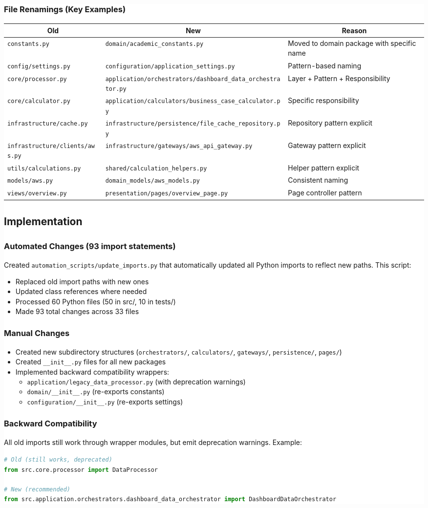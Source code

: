 ### File Renamings (Key Examples)

| Old | New | Reason |
|-----|-----|--------|
| `constants.py` | `domain/academic_constants.py` | Moved to domain package with specific name |
| `config/settings.py` | `configuration/application_settings.py` | Pattern-based naming |
| `core/processor.py` | `application/orchestrators/dashboard_data_orchestrator.py` | Layer + Pattern + Responsibility |
| `core/calculator.py` | `application/calculators/business_case_calculator.py` | Specific responsibility |
| `infrastructure/cache.py` | `infrastructure/persistence/file_cache_repository.py` | Repository pattern explicit |
| `infrastructure/clients/aws.py` | `infrastructure/gateways/aws_api_gateway.py` | Gateway pattern explicit |
| `utils/calculations.py` | `shared/calculation_helpers.py` | Helper pattern explicit |
| `models/aws.py` | `domain_models/aws_models.py` | Consistent naming |
| `views/overview.py` | `presentation/pages/overview_page.py` | Page controller pattern |

## Implementation

### Automated Changes (93 import statements)

Created `automation_scripts/update_imports.py` that automatically updated all Python imports to reflect new paths. This script:
- Replaced old import paths with new ones
- Updated class references where needed
- Processed 60 Python files (50 in src/, 10 in tests/)
- Made 93 total changes across 33 files

### Manual Changes

- Created new subdirectory structures (`orchestrators/`, `calculators/`, `gateways/`, `persistence/`, `pages/`)
- Created `__init__.py` files for all new packages
- Implemented backward compatibility wrappers:
  - `application/legacy_data_processor.py` (with deprecation warnings)
  - `domain/__init__.py` (re-exports constants)
  - `configuration/__init__.py` (re-exports settings)

### Backward Compatibility

All old imports still work through wrapper modules, but emit deprecation warnings. Example:

```python
# Old (still works, deprecated)
from src.core.processor import DataProcessor

# New (recommended)
from src.application.orchestrators.dashboard_data_orchestrator import DashboardDataOrchestrator
```
